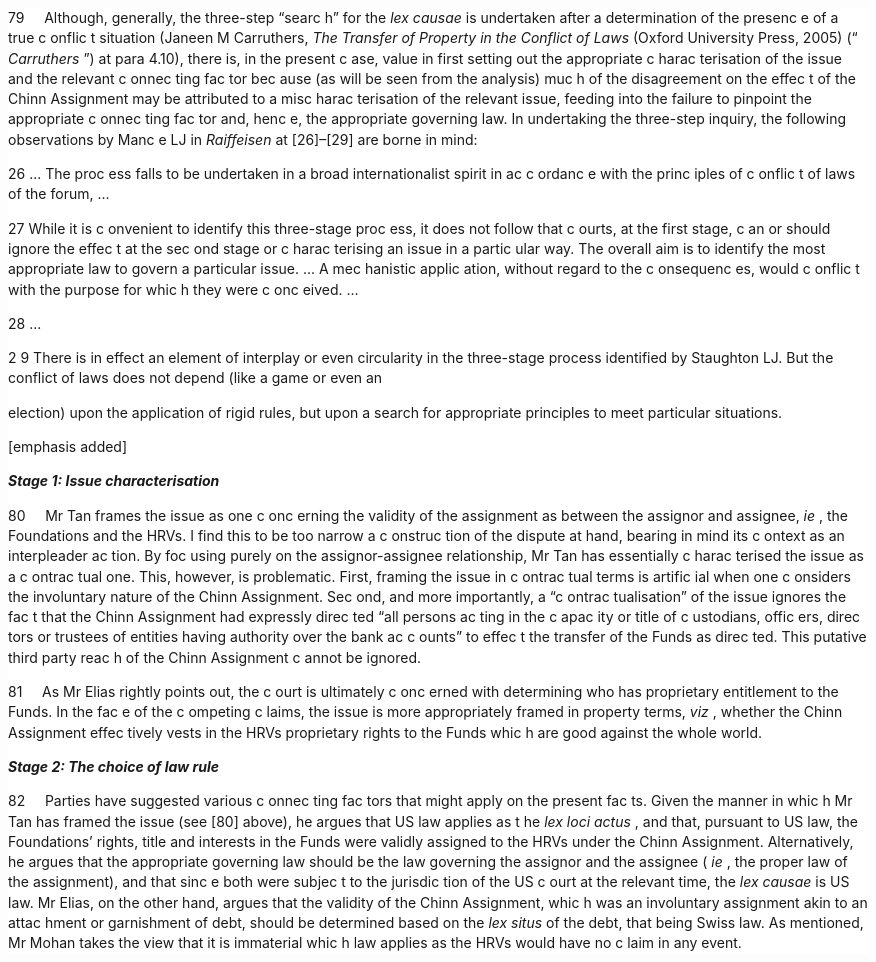 79     Although, generally, the three-step “searc h” for the _lex causae_ is undertaken after a determination of the presenc e of a true c onflic t situation (Janeen M Carruthers, _The Transfer of Property in the Conflict of Laws_ (Oxford University Press, 2005) (“ _Carruthers_ ”) at para 4.10), there is, in the present c ase, value in first setting out the appropriate c harac terisation of the issue and the relevant c onnec ting fac tor bec ause (as will be seen from the analysis) muc h of the disagreement on the effec t of the Chinn Assignment may be attributed to a misc harac terisation of the relevant issue, feeding into the failure to pinpoint the appropriate c onnec ting fac tor and, henc e, the appropriate governing law. In undertaking the three-step inquiry, the following observations by Manc e LJ in _Raiffeisen_ at [26]–[29] are borne in mind: 

 26 ... The proc ess falls to be undertaken in a broad internationalist spirit in ac c ordanc e with the princ iples of c onflic t of laws of the forum, ... 

 27 While it is c onvenient to identify this three-stage proc ess, it does not follow that c ourts, at the first stage, c an or should ignore the effec t at the sec ond stage or c harac terising an issue in a partic ular way. The overall aim is to identify the most appropriate law to govern a particular issue. ... A mec hanistic applic ation, without regard to the c onsequenc es, would c onflic t with the purpose for whic h they were c onc eived. ... 

 28 ... 

 2 9 There is in effect an element of interplay or even circularity in the three-stage process identified by Staughton LJ. But the conflict of laws does not depend (like a game or even an 


 election) upon the application of rigid rules, but upon a search for appropriate principles to meet particular situations. 

 [emphasis added] 

**_Stage 1: Issue characterisation_** 

80     Mr Tan frames the issue as one c onc erning the validity of the assignment as between the assignor and assignee, _ie_ , the Foundations and the HRVs. I find this to be too narrow a c onstruc tion of the dispute at hand, bearing in mind its c ontext as an interpleader ac tion. By foc using purely on the assignor-assignee relationship, Mr Tan has essentially c harac terised the issue as a c ontrac tual one. This, however, is problematic. First, framing the issue in c ontrac tual terms is artific ial when one c onsiders the involuntary nature of the Chinn Assignment. Sec ond, and more importantly, a “c ontrac tualisation” of the issue ignores the fac t that the Chinn Assignment had expressly direc ted “all persons ac ting in the c apac ity or title of c ustodians, offic ers, direc tors or trustees of entities having authority over the bank ac c ounts” to effec t the transfer of the Funds as direc ted. This putative third party reac h of the Chinn Assignment c annot be ignored. 

81     As Mr Elias rightly points out, the c ourt is ultimately c onc erned with determining who has proprietary entitlement to the Funds. In the fac e of the c ompeting c laims, the issue is more appropriately framed in property terms, _viz_ , whether the Chinn Assignment effec tively vests in the HRVs proprietary rights to the Funds whic h are good against the whole world. 

**_Stage 2: The choice of law rule_** 

82     Parties have suggested various c onnec ting fac tors that might apply on the present fac ts. Given the manner in whic h Mr Tan has framed the issue (see [80] above), he argues that US law applies as t he _lex loci actus_ , and that, pursuant to US law, the Foundations’ rights, title and interests in the Funds were validly assigned to the HRVs under the Chinn Assignment. Alternatively, he argues that the appropriate governing law should be the law governing the assignor and the assignee ( _ie_ , the proper law of the assignment), and that sinc e both were subjec t to the jurisdic tion of the US c ourt at the relevant time, the _lex causae_ is US law. Mr Elias, on the other hand, argues that the validity of the Chinn Assignment, whic h was an involuntary assignment akin to an attac hment or garnishment of debt, should be determined based on the _lex situs_ of the debt, that being Swiss law. As mentioned, Mr Mohan takes the view that it is immaterial whic h law applies as the HRVs would have no c laim in any event. 
